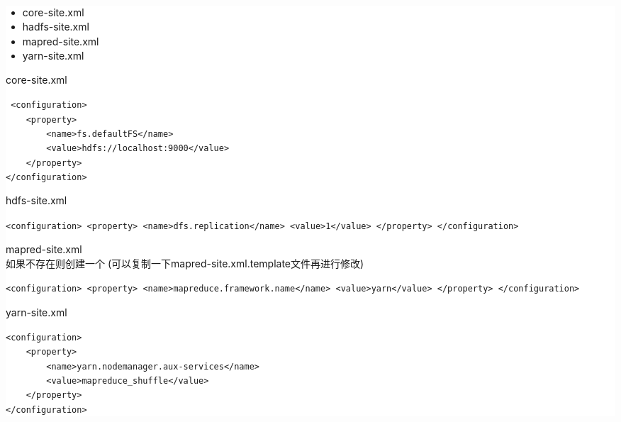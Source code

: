 <ul>
<li>core-site.xml </li>
<li>hadfs-site.xml </li>
<li>mapred-site.xml </li>
<li>yarn-site.xml</li>
</ul>

<p>core-site.xml</p>



<pre class="prettyprint"><code class=" hljs xml"> <span class="hljs-tag">&lt;<span class="hljs-title">configuration</span>&gt;</span> 
    <span class="hljs-tag">&lt;<span class="hljs-title">property</span>&gt;</span> 
        <span class="hljs-tag">&lt;<span class="hljs-title">name</span>&gt;</span>fs.defaultFS<span class="hljs-tag">&lt;/<span class="hljs-title">name</span>&gt;</span> 
        <span class="hljs-tag">&lt;<span class="hljs-title">value</span>&gt;</span>hdfs://localhost:9000<span class="hljs-tag">&lt;/<span class="hljs-title">value</span>&gt;</span> 
    <span class="hljs-tag">&lt;/<span class="hljs-title">property</span>&gt;</span> 
<span class="hljs-tag">&lt;/<span class="hljs-title">configuration</span>&gt;</span></code></pre>

<p>hdfs-site.xml</p>



<pre class="prettyprint"><code class=" hljs xml"><span class="hljs-tag">&lt;<span class="hljs-title">configuration</span>&gt;</span> <span class="hljs-tag">&lt;<span class="hljs-title">property</span>&gt;</span> <span class="hljs-tag">&lt;<span class="hljs-title">name</span>&gt;</span>dfs.replication<span class="hljs-tag">&lt;/<span class="hljs-title">name</span>&gt;</span> <span class="hljs-tag">&lt;<span class="hljs-title">value</span>&gt;</span>1<span class="hljs-tag">&lt;/<span class="hljs-title">value</span>&gt;</span> <span class="hljs-tag">&lt;/<span class="hljs-title">property</span>&gt;</span> <span class="hljs-tag">&lt;/<span class="hljs-title">configuration</span>&gt;</span></code></pre>

<p>mapred-site.xml <br>
如果不存在则创建一个 (可以复制一下mapred-site.xml.template文件再进行修改)</p>



<pre class="prettyprint"><code class=" hljs xml"><span class="hljs-tag">&lt;<span class="hljs-title">configuration</span>&gt;</span> <span class="hljs-tag">&lt;<span class="hljs-title">property</span>&gt;</span> <span class="hljs-tag">&lt;<span class="hljs-title">name</span>&gt;</span>mapreduce.framework.name<span class="hljs-tag">&lt;/<span class="hljs-title">name</span>&gt;</span> <span class="hljs-tag">&lt;<span class="hljs-title">value</span>&gt;</span>yarn<span class="hljs-tag">&lt;/<span class="hljs-title">value</span>&gt;</span> <span class="hljs-tag">&lt;/<span class="hljs-title">property</span>&gt;</span> <span class="hljs-tag">&lt;/<span class="hljs-title">configuration</span>&gt;</span></code></pre>

<p>yarn-site.xml</p>



<pre class="prettyprint"><code class=" hljs xml"><span class="hljs-tag">&lt;<span class="hljs-title">configuration</span>&gt;</span>
    <span class="hljs-tag">&lt;<span class="hljs-title">property</span>&gt;</span>
        <span class="hljs-tag">&lt;<span class="hljs-title">name</span>&gt;</span>yarn.nodemanager.aux-services<span class="hljs-tag">&lt;/<span class="hljs-title">name</span>&gt;</span>
        <span class="hljs-tag">&lt;<span class="hljs-title">value</span>&gt;</span>mapreduce_shuffle<span class="hljs-tag">&lt;/<span class="hljs-title">value</span>&gt;</span>
    <span class="hljs-tag">&lt;/<span class="hljs-title">property</span>&gt;</span>
<span class="hljs-tag">&lt;/<span class="hljs-title">configuration</span>&gt;</span></code></pre>
